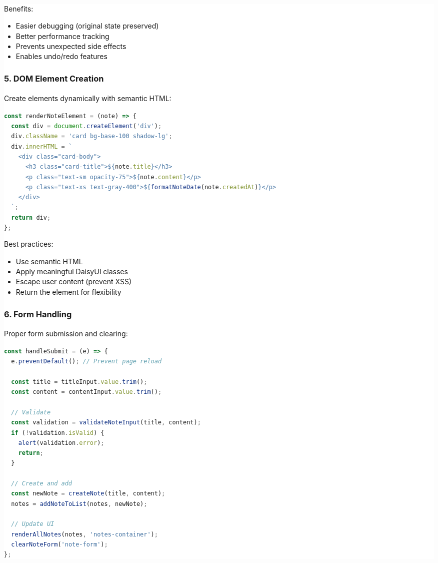 Benefits:
- Easier debugging (original state preserved)
- Better performance tracking
- Prevents unexpected side effects
- Enables undo/redo features

### 5. DOM Element Creation

Create elements dynamically with semantic HTML:

```javascript
const renderNoteElement = (note) => {
  const div = document.createElement('div');
  div.className = 'card bg-base-100 shadow-lg';
  div.innerHTML = `
    <div class="card-body">
      <h3 class="card-title">${note.title}</h3>
      <p class="text-sm opacity-75">${note.content}</p>
      <p class="text-xs text-gray-400">${formatNoteDate(note.createdAt)}</p>
    </div>
  `;
  return div;
};
```

Best practices:
- Use semantic HTML
- Apply meaningful DaisyUI classes
- Escape user content (prevent XSS)
- Return the element for flexibility

### 6. Form Handling

Proper form submission and clearing:

```javascript
const handleSubmit = (e) => {
  e.preventDefault(); // Prevent page reload
  
  const title = titleInput.value.trim();
  const content = contentInput.value.trim();
  
  // Validate
  const validation = validateNoteInput(title, content);
  if (!validation.isValid) {
    alert(validation.error);
    return;
  }
  
  // Create and add
  const newNote = createNote(title, content);
  notes = addNoteToList(notes, newNote);
  
  // Update UI
  renderAllNotes(notes, 'notes-container');
  clearNoteForm('note-form');
};
```
